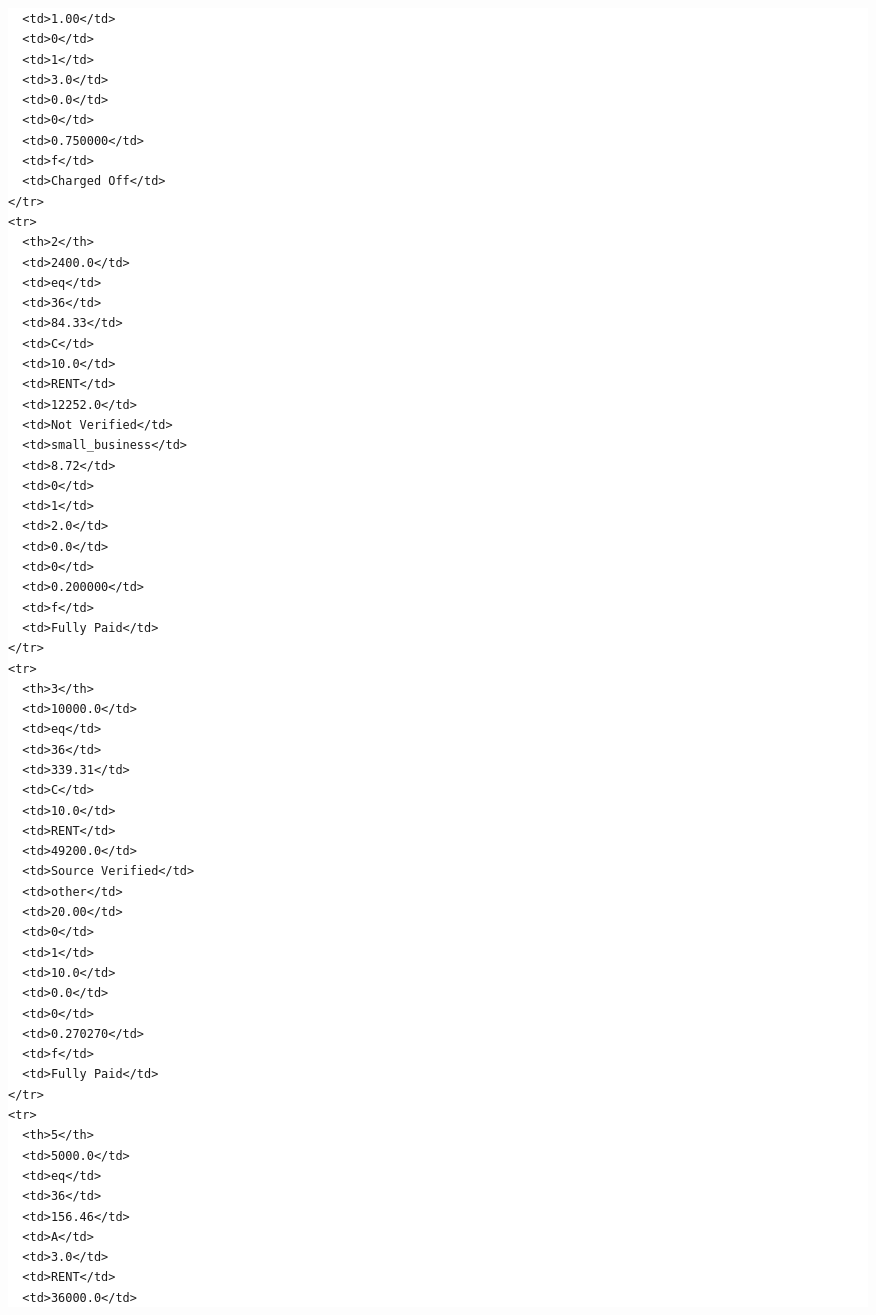       <td>1.00</td>
      <td>0</td>
      <td>1</td>
      <td>3.0</td>
      <td>0.0</td>
      <td>0</td>
      <td>0.750000</td>
      <td>f</td>
      <td>Charged Off</td>
    </tr>
    <tr>
      <th>2</th>
      <td>2400.0</td>
      <td>eq</td>
      <td>36</td>
      <td>84.33</td>
      <td>C</td>
      <td>10.0</td>
      <td>RENT</td>
      <td>12252.0</td>
      <td>Not Verified</td>
      <td>small_business</td>
      <td>8.72</td>
      <td>0</td>
      <td>1</td>
      <td>2.0</td>
      <td>0.0</td>
      <td>0</td>
      <td>0.200000</td>
      <td>f</td>
      <td>Fully Paid</td>
    </tr>
    <tr>
      <th>3</th>
      <td>10000.0</td>
      <td>eq</td>
      <td>36</td>
      <td>339.31</td>
      <td>C</td>
      <td>10.0</td>
      <td>RENT</td>
      <td>49200.0</td>
      <td>Source Verified</td>
      <td>other</td>
      <td>20.00</td>
      <td>0</td>
      <td>1</td>
      <td>10.0</td>
      <td>0.0</td>
      <td>0</td>
      <td>0.270270</td>
      <td>f</td>
      <td>Fully Paid</td>
    </tr>
    <tr>
      <th>5</th>
      <td>5000.0</td>
      <td>eq</td>
      <td>36</td>
      <td>156.46</td>
      <td>A</td>
      <td>3.0</td>
      <td>RENT</td>
      <td>36000.0</td>